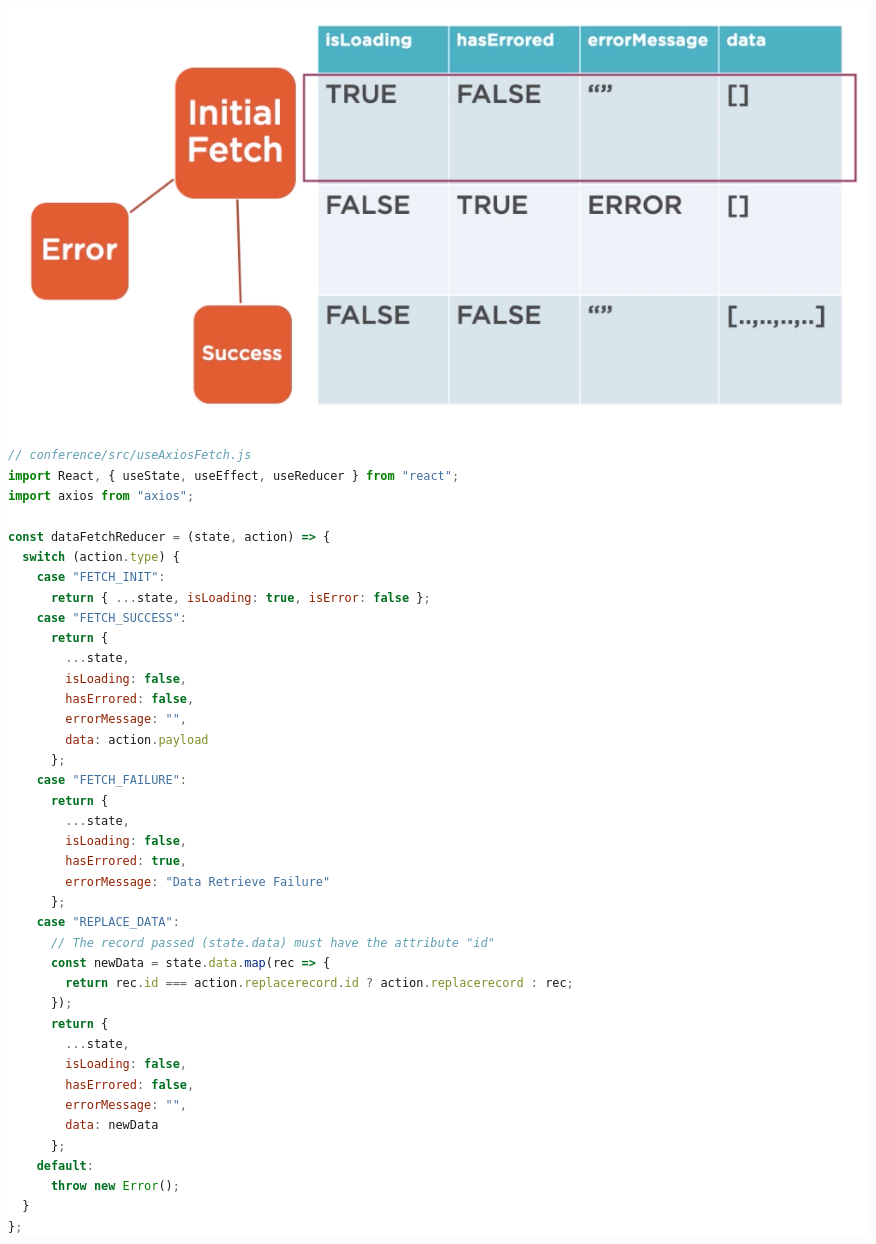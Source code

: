 ![state transitions for rest get](doc-images/state-transitions-rest-get.png "state transitions for rest get")

```javascript
// conference/src/useAxiosFetch.js
import React, { useState, useEffect, useReducer } from "react";
import axios from "axios";

const dataFetchReducer = (state, action) => {
  switch (action.type) {
    case "FETCH_INIT":
      return { ...state, isLoading: true, isError: false };
    case "FETCH_SUCCESS":
      return {
        ...state,
        isLoading: false,
        hasErrored: false,
        errorMessage: "",
        data: action.payload
      };
    case "FETCH_FAILURE":
      return {
        ...state,
        isLoading: false,
        hasErrored: true,
        errorMessage: "Data Retrieve Failure"
      };
    case "REPLACE_DATA":
      // The record passed (state.data) must have the attribute "id"
      const newData = state.data.map(rec => {
        return rec.id === action.replacerecord.id ? action.replacerecord : rec;
      });
      return {
        ...state,
        isLoading: false,
        hasErrored: false,
        errorMessage: "",
        data: newData
      };
    default:
      throw new Error();
  }
};

```